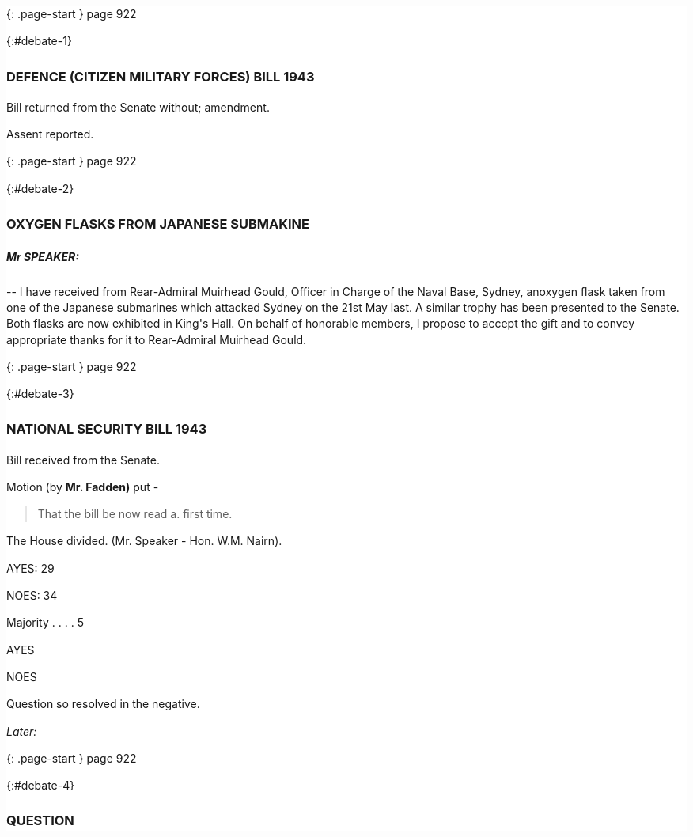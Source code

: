 {: .page-start }
page 922

{:#debate-1}
### DEFENCE (CITIZEN MILITARY FORCES) BILL 1943

Bill returned from the Senate without; amendment. 

Assent reported. 

{: .page-start }
page 922

{:#debate-2}
### OXYGEN FLASKS FROM JAPANESE SUBMAKINE

##### Mr SPEAKER:

-- I have received from Rear-Admiral Muirhead Gould, Officer in Charge of the Naval Base, Sydney, anoxygen flask taken from one of the Japanese submarines which attacked Sydney on the 21st May last. A similar trophy has been presented to the Senate. Both flasks are now exhibited in King's Hall. On behalf of honorable members, I propose to accept the gift and to convey appropriate thanks for it to Rear-Admiral Muirhead Gould. 

{: .page-start }
page 922

{:#debate-3}
### NATIONAL SECURITY BILL 1943

Bill received from the Senate. 

Motion (by  **Mr. Fadden)**  put - 

  >That the bill be now read a. first time. 

The House divided. (Mr. Speaker - Hon. W.M. Nairn).

AYES: 29

NOES: 34

Majority . .  . . 5 

AYES

NOES

Question so resolved in the negative. 


 *Later:* 


{: .page-start }
page 922

{:#debate-4}
### QUESTION

